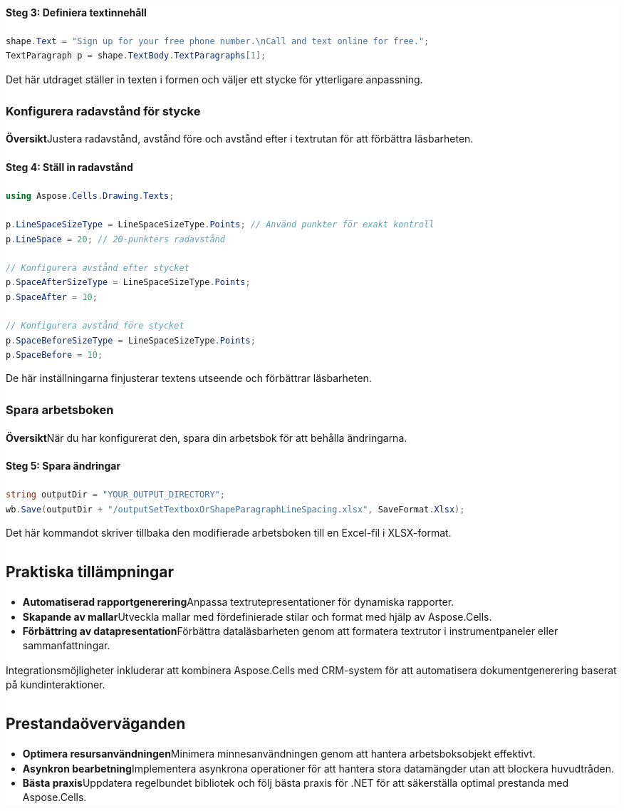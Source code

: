 #### Steg 3: Definiera textinnehåll
```csharp
shape.Text = "Sign up for your free phone number.\nCall and text online for free.";
TextParagraph p = shape.TextBody.TextParagraphs[1];
```
Det här utdraget ställer in texten i formen och väljer ett stycke för ytterligare anpassning.

### Konfigurera radavstånd för stycke
**Översikt**Justera radavstånd, avstånd före och avstånd efter i textrutan för att förbättra läsbarheten.

#### Steg 4: Ställ in radavstånd
```csharp
using Aspose.Cells.Drawing.Texts;

p.LineSpaceSizeType = LineSpaceSizeType.Points; // Använd punkter för exakt kontroll
p.LineSpace = 20; // 20-punkters radavstånd

// Konfigurera avstånd efter stycket
p.SpaceAfterSizeType = LineSpaceSizeType.Points;
p.SpaceAfter = 10;

// Konfigurera avstånd före stycket
p.SpaceBeforeSizeType = LineSpaceSizeType.Points;
p.SpaceBefore = 10;
```
De här inställningarna finjusterar textens utseende och förbättrar läsbarheten.

### Spara arbetsboken
**Översikt**När du har konfigurerat den, spara din arbetsbok för att behålla ändringarna.

#### Steg 5: Spara ändringar
```csharp
string outputDir = "YOUR_OUTPUT_DIRECTORY";
wb.Save(outputDir + "/outputSetTextboxOrShapeParagraphLineSpacing.xlsx", SaveFormat.Xlsx);
```
Det här kommandot skriver tillbaka den modifierade arbetsboken till en Excel-fil i XLSX-format.

## Praktiska tillämpningar
- **Automatiserad rapportgenerering**Anpassa textrutepresentationer för dynamiska rapporter.
- **Skapande av mallar**Utveckla mallar med fördefinierade stilar och format med hjälp av Aspose.Cells.
- **Förbättring av datapresentation**Förbättra dataläsbarheten genom att formatera textrutor i instrumentpaneler eller sammanfattningar.

Integrationsmöjligheter inkluderar att kombinera Aspose.Cells med CRM-system för att automatisera dokumentgenerering baserat på kundinteraktioner.

## Prestandaöverväganden
- **Optimera resursanvändningen**Minimera minnesanvändningen genom att hantera arbetsboksobjekt effektivt.
- **Asynkron bearbetning**Implementera asynkrona operationer för att hantera stora datamängder utan att blockera huvudtråden.
- **Bästa praxis**Uppdatera regelbundet bibliotek och följ bästa praxis för .NET för att säkerställa optimal prestanda med Aspose.Cells.
